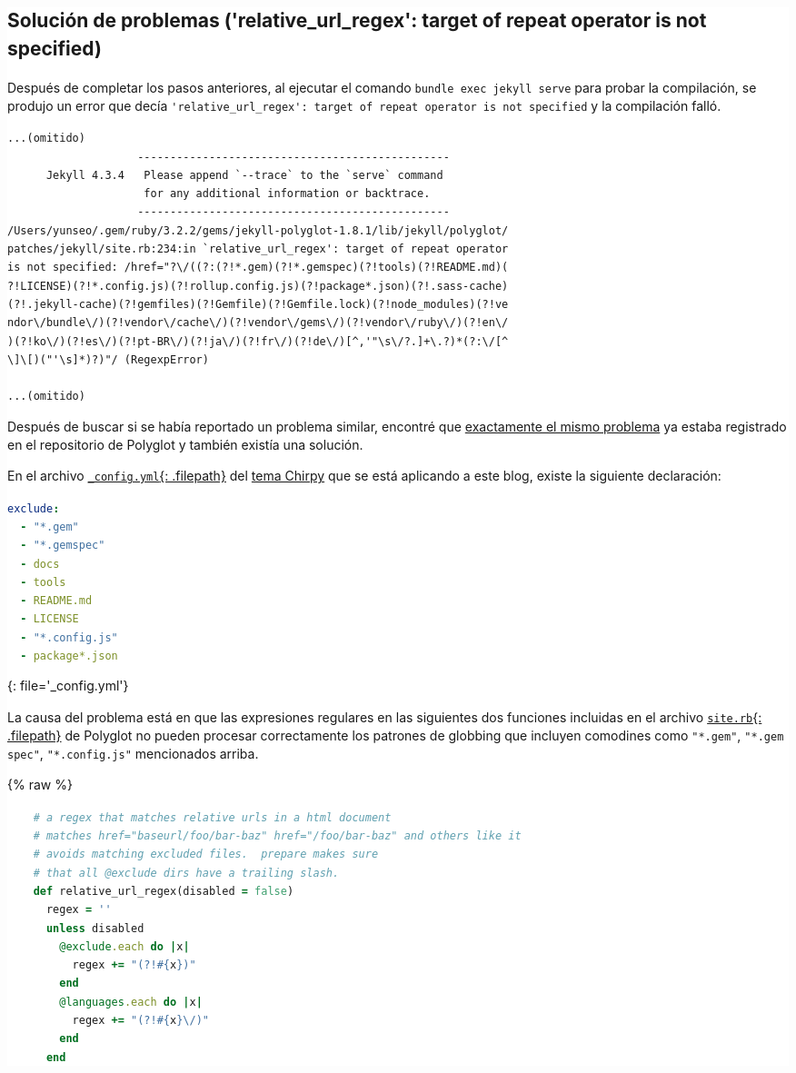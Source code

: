 ## Solución de problemas ('relative_url_regex': target of repeat operator is not specified)
Después de completar los pasos anteriores, al ejecutar el comando `bundle exec jekyll serve` para probar la compilación, se produjo un error que decía `'relative_url_regex': target of repeat operator is not specified` y la compilación falló.

```shell
...(omitido)
                    ------------------------------------------------
      Jekyll 4.3.4   Please append `--trace` to the `serve` command 
                     for any additional information or backtrace. 
                    ------------------------------------------------
/Users/yunseo/.gem/ruby/3.2.2/gems/jekyll-polyglot-1.8.1/lib/jekyll/polyglot/
patches/jekyll/site.rb:234:in `relative_url_regex': target of repeat operator 
is not specified: /href="?\/((?:(?!*.gem)(?!*.gemspec)(?!tools)(?!README.md)(
?!LICENSE)(?!*.config.js)(?!rollup.config.js)(?!package*.json)(?!.sass-cache)
(?!.jekyll-cache)(?!gemfiles)(?!Gemfile)(?!Gemfile.lock)(?!node_modules)(?!ve
ndor\/bundle\/)(?!vendor\/cache\/)(?!vendor\/gems\/)(?!vendor\/ruby\/)(?!en\/
)(?!ko\/)(?!es\/)(?!pt-BR\/)(?!ja\/)(?!fr\/)(?!de\/)[^,'"\s\/?.]+\.?)*(?:\/[^
\]\[)("'\s]*)?)"/ (RegexpError)

...(omitido)
```

Después de buscar si se había reportado un problema similar, encontré que [exactamente el mismo problema](https://github.com/untra/polyglot/issues/204) ya estaba registrado en el repositorio de Polyglot y también existía una solución.

En el archivo [`_config.yml`{: .filepath}](https://github.com/cotes2020/jekyll-theme-chirpy/blob/master/_config.yml) del [tema Chirpy](https://github.com/cotes2020/jekyll-theme-chirpy) que se está aplicando a este blog, existe la siguiente declaración:

```yml
exclude:
  - "*.gem"
  - "*.gemspec"
  - docs
  - tools
  - README.md
  - LICENSE
  - "*.config.js"
  - package*.json
```
{: file='_config.yml'}

La causa del problema está en que las expresiones regulares en las siguientes dos funciones incluidas en el archivo [`site.rb`{: .filepath}](https://github.com/untra/polyglot/blob/master/lib/jekyll/polyglot/patches/jekyll/site.rb) de Polyglot no pueden procesar correctamente los patrones de globbing que incluyen comodines como `"*.gem"`, `"*.gemspec"`, `"*.config.js"` mencionados arriba.

{% raw %}
```ruby
    # a regex that matches relative urls in a html document
    # matches href="baseurl/foo/bar-baz" href="/foo/bar-baz" and others like it
    # avoids matching excluded files.  prepare makes sure
    # that all @exclude dirs have a trailing slash.
    def relative_url_regex(disabled = false)
      regex = ''
      unless disabled
        @exclude.each do |x|
          regex += "(?!#{x})"
        end
        @languages.each do |x|
          regex += "(?!#{x}\/)"
        end
      end
```